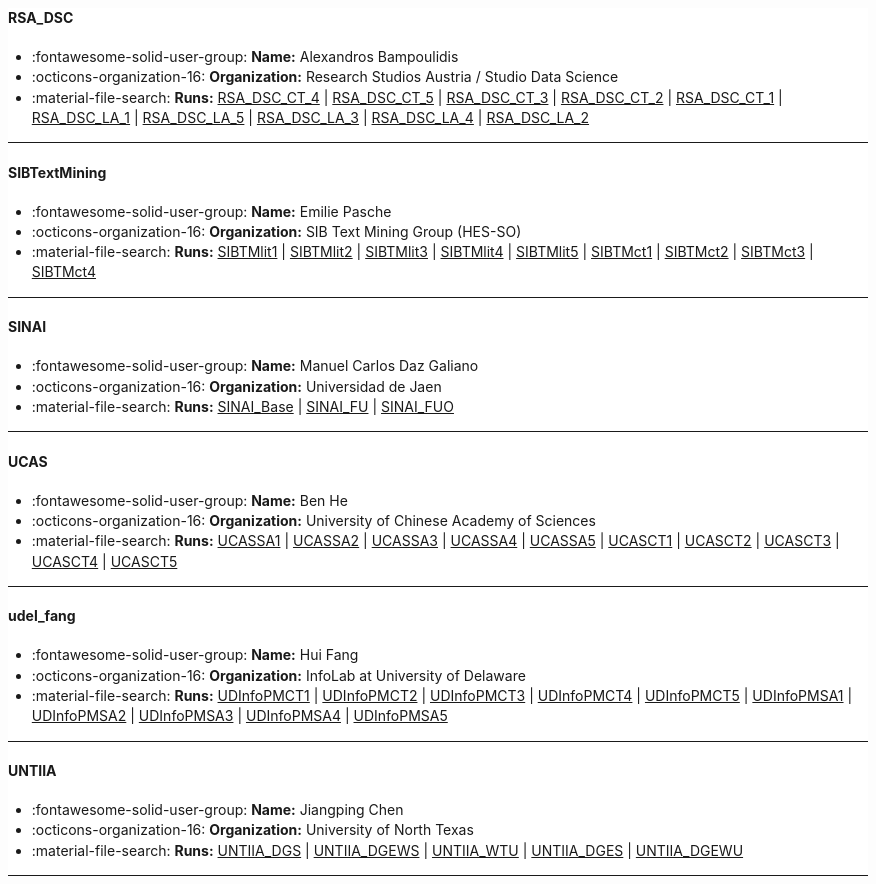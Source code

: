 #### RSA_DSC
 - :fontawesome-solid-user-group: **Name:** Alexandros Bampoulidis
 - :octicons-organization-16: **Organization:** Research Studios Austria / Studio Data Science
 - :material-file-search: **Runs:** [RSA_DSC_CT_4](./runs.md#rsa_dsc_ct_4) | [RSA_DSC_CT_5](./runs.md#rsa_dsc_ct_5) | [RSA_DSC_CT_3](./runs.md#rsa_dsc_ct_3) | [RSA_DSC_CT_2](./runs.md#rsa_dsc_ct_2) | [RSA_DSC_CT_1](./runs.md#rsa_dsc_ct_1) | [RSA_DSC_LA_1](./runs.md#rsa_dsc_la_1) | [RSA_DSC_LA_5](./runs.md#rsa_dsc_la_5) | [RSA_DSC_LA_3](./runs.md#rsa_dsc_la_3) | [RSA_DSC_LA_4](./runs.md#rsa_dsc_la_4) | [RSA_DSC_LA_2](./runs.md#rsa_dsc_la_2)

---
#### SIBTextMining
 - :fontawesome-solid-user-group: **Name:** Emilie Pasche
 - :octicons-organization-16: **Organization:** SIB Text Mining Group (HES-SO)
 - :material-file-search: **Runs:** [SIBTMlit1](./runs.md#sibtmlit1) | [SIBTMlit2](./runs.md#sibtmlit2) | [SIBTMlit3](./runs.md#sibtmlit3) | [SIBTMlit4](./runs.md#sibtmlit4) | [SIBTMlit5](./runs.md#sibtmlit5) | [SIBTMct1](./runs.md#sibtmct1) | [SIBTMct2](./runs.md#sibtmct2) | [SIBTMct3](./runs.md#sibtmct3) | [SIBTMct4](./runs.md#sibtmct4)

---
#### SINAI
 - :fontawesome-solid-user-group: **Name:** Manuel Carlos Daz Galiano
 - :octicons-organization-16: **Organization:** Universidad de Jaen
 - :material-file-search: **Runs:** [SINAI_Base](./runs.md#sinai_base) | [SINAI_FU](./runs.md#sinai_fu) | [SINAI_FUO](./runs.md#sinai_fuo)

---
#### UCAS
 - :fontawesome-solid-user-group: **Name:** Ben He
 - :octicons-organization-16: **Organization:** University of Chinese Academy of Sciences
 - :material-file-search: **Runs:** [UCASSA1](./runs.md#ucassa1) | [UCASSA2](./runs.md#ucassa2) | [UCASSA3](./runs.md#ucassa3) | [UCASSA4](./runs.md#ucassa4) | [UCASSA5](./runs.md#ucassa5) | [UCASCT1](./runs.md#ucasct1) | [UCASCT2](./runs.md#ucasct2) | [UCASCT3](./runs.md#ucasct3) | [UCASCT4](./runs.md#ucasct4) | [UCASCT5](./runs.md#ucasct5)

---
#### udel_fang
 - :fontawesome-solid-user-group: **Name:** Hui Fang
 - :octicons-organization-16: **Organization:** InfoLab at University of Delaware 
 - :material-file-search: **Runs:** [UDInfoPMCT1](./runs.md#udinfopmct1) | [UDInfoPMCT2](./runs.md#udinfopmct2) | [UDInfoPMCT3](./runs.md#udinfopmct3) | [UDInfoPMCT4](./runs.md#udinfopmct4) | [UDInfoPMCT5](./runs.md#udinfopmct5) | [UDInfoPMSA1](./runs.md#udinfopmsa1) | [UDInfoPMSA2](./runs.md#udinfopmsa2) | [UDInfoPMSA3](./runs.md#udinfopmsa3) | [UDInfoPMSA4](./runs.md#udinfopmsa4) | [UDInfoPMSA5](./runs.md#udinfopmsa5)

---
#### UNTIIA
 - :fontawesome-solid-user-group: **Name:** Jiangping Chen
 - :octicons-organization-16: **Organization:** University of North Texas
 - :material-file-search: **Runs:** [UNTIIA_DGS](./runs.md#untiia_dgs) | [UNTIIA_DGEWS](./runs.md#untiia_dgews) | [UNTIIA_WTU](./runs.md#untiia_wtu) | [UNTIIA_DGES](./runs.md#untiia_dges) | [UNTIIA_DGEWU](./runs.md#untiia_dgewu)

---